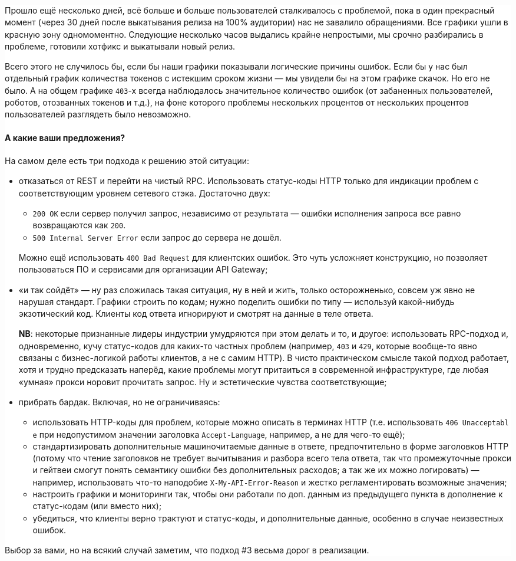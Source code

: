 Прошло ещё несколько дней, всё больше и больше пользователей сталкивалось с проблемой, пока в один прекрасный момент (через 30 дней после выкатывания релиза на 100% аудитории) нас не завалило обращениями. Все графики ушли в красную зону одномоментно. Следующие несколько часов выдались крайне непростыми, мы срочно разбирались в проблеме, готовили хотфикс и выкатывали новый релиз.

Всего этого не случилось бы, если бы наши графики показывали логические причины ошибок. Если бы у нас был отдельный график количества токенов с истекшим сроком жизни — мы увидели бы на этом графике скачок. Но его не было. А на общем графике `403`-х всегда наблюдалось значительное количество ошибок (от забаненных пользователей, роботов, отозванных токенов и т.д.), на фоне которого проблемы нескольких процентов от нескольких процентов пользователей разглядеть было невозможно.

#### А какие ваши предложения?

На самом деле есть три подхода к решению этой ситуации:
  * отказаться от REST и перейти на чистый RPC. Использовать статус-коды HTTP только для индикации проблем с соответствующим уровнем сетевого стэка. Достаточно двух:
    * `200 OK` если сервер получил запрос, независимо от результата — ошибки исполнения запроса все равно возвращаются как `200`.
    * `500 Internal Server Error` если запрос до сервера не дошёл.

    Можно ещё использовать `400 Bad Request` для клиентских ошибок. Это чуть усложняет конструкцию, но позволяет пользоваться ПО и сервисами для организации API Gateway;

  * «и так сойдёт» — ну раз сложилась такая ситуация, ну в ней и жить, только осторожненько, совсем уж явно не нарушая стандарт. Графики строить по кодам; нужно поделить ошибки по типу — используй какой-нибудь экзотический код. Клиенты код ответа игнорируют и смотрят на данные в теле ответа.

    **NB**: некоторые признанные лидеры индустрии умудряются при этом делать и то, и другое: использовать RPC-подход и, одновременно, кучу статус-кодов для каких-то частных проблем (например, `403` и `429`, которые вообще-то явно связаны с бизнес-логикой работы клиентов, а не с самим HTTP). В чисто практическом смысле такой подход работает, хотя и трудно предсказать наперёд, какие проблемы могут притаиться в современной инфраструктуре, где любая «умная» прокси норовит прочитать запрос. Ну и эстетические чувства соответствующие;

  * прибрать бардак. Включая, но не ограничиваясь:
    * использовать HTTP-коды для проблем, которые можно описать в терминах HTTP (т.е. использовать `406 Unacceptable` при недопустимом значении заголовка `Accept-Language`, например, а не для чего-то ещё);
    * стандартизировать дополнительные машиночитаемые данные в ответе, предпочтительно в форме заголовков HTTP (потому что чтение заголовков не требует вычитывания и разбора всего тела ответа, так что промежуточные прокси и гейтвеи смогут понять семантику ошибки без дополнительных расходов; а так же их можно логировать) — например, использовать что-то наподобие `X-My-API-Error-Reason` и жестко регламентировать возможные значения;
    * настроить графики и мониторинги так, чтобы они работали по доп. данным из предыдущего пункта в дополнение к статус-кодам (или вместо них);
    * убедиться, что клиенты верно трактуют и статус-коды, и дополнительные данные, особенно в случае неизвестных ошибок.

Выбор за вами, но на всякий случай заметим, что подход \#3 весьма дорог в реализации.
